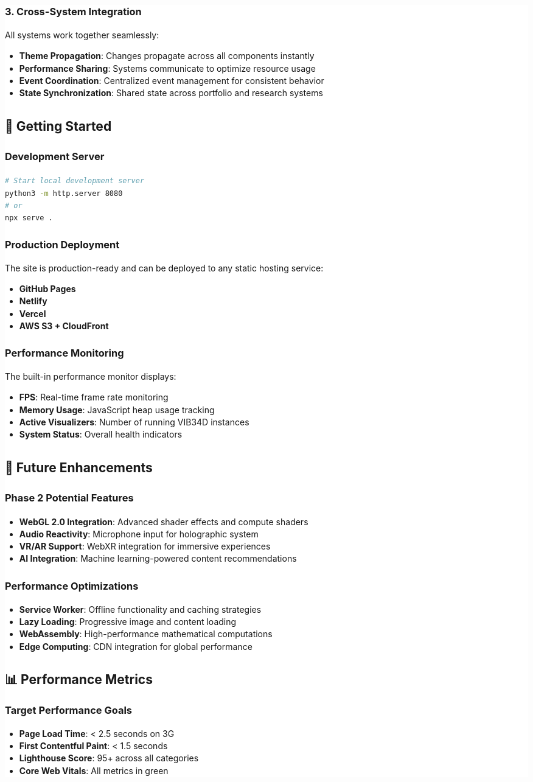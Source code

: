 ### 3. Cross-System Integration
All systems work together seamlessly:
- **Theme Propagation**: Changes propagate across all components instantly
- **Performance Sharing**: Systems communicate to optimize resource usage
- **Event Coordination**: Centralized event management for consistent behavior
- **State Synchronization**: Shared state across portfolio and research systems

## 🚀 Getting Started

### Development Server
```bash
# Start local development server
python3 -m http.server 8080
# or
npx serve .
```

### Production Deployment
The site is production-ready and can be deployed to any static hosting service:
- **GitHub Pages**
- **Netlify**
- **Vercel**
- **AWS S3 + CloudFront**

### Performance Monitoring
The built-in performance monitor displays:
- **FPS**: Real-time frame rate monitoring
- **Memory Usage**: JavaScript heap usage tracking
- **Active Visualizers**: Number of running VIB34D instances
- **System Status**: Overall health indicators

## 🎯 Future Enhancements

### Phase 2 Potential Features
- **WebGL 2.0 Integration**: Advanced shader effects and compute shaders
- **Audio Reactivity**: Microphone input for holographic system
- **VR/AR Support**: WebXR integration for immersive experiences
- **AI Integration**: Machine learning-powered content recommendations

### Performance Optimizations
- **Service Worker**: Offline functionality and caching strategies
- **Lazy Loading**: Progressive image and content loading
- **WebAssembly**: High-performance mathematical computations
- **Edge Computing**: CDN integration for global performance

## 📊 Performance Metrics

### Target Performance Goals
- **Page Load Time**: < 2.5 seconds on 3G
- **First Contentful Paint**: < 1.5 seconds
- **Lighthouse Score**: 95+ across all categories
- **Core Web Vitals**: All metrics in green
